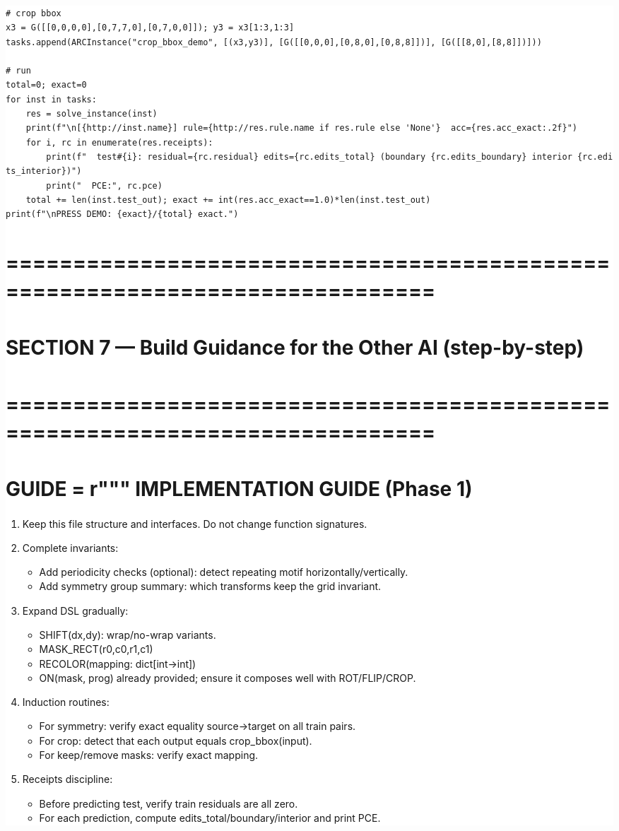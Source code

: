     # crop bbox
    x3 = G([[0,0,0,0],[0,7,7,0],[0,7,0,0]]); y3 = x3[1:3,1:3]
    tasks.append(ARCInstance("crop_bbox_demo", [(x3,y3)], [G([[0,0,0],[0,8,0],[0,8,8]])], [G([[8,0],[8,8]])]))

    # run
    total=0; exact=0
    for inst in tasks:
        res = solve_instance(inst)
        print(f"\n[{http://inst.name}] rule={http://res.rule.name if res.rule else 'None'}  acc={res.acc_exact:.2f}")
        for i, rc in enumerate(res.receipts):
            print(f"  test#{i}: residual={rc.residual} edits={rc.edits_total} (boundary {rc.edits_boundary} interior {rc.edits_interior})")
            print("  PCE:", rc.pce)
        total += len(inst.test_out); exact += int(res.acc_exact==1.0)*len(inst.test_out)
    print(f"\nPRESS DEMO: {exact}/{total} exact.")

# =============================================================================
# SECTION 7 — Build Guidance for the Other AI (step-by-step)
# =============================================================================

GUIDE = r"""
IMPLEMENTATION GUIDE (Phase 1)
==============================

1) Keep this file structure and interfaces. Do not change function signatures.

2) Complete invariants:
   - Add periodicity checks (optional): detect repeating motif horizontally/vertically.
   - Add symmetry group summary: which transforms keep the grid invariant.

3) Expand DSL gradually:
   - SHIFT(dx,dy): wrap/no-wrap variants.
   - MASK_RECT(r0,c0,r1,c1)
   - RECOLOR(mapping: dict[int->int])
   - ON(mask, prog) already provided; ensure it composes well with ROT/FLIP/CROP.

4) Induction routines:
   - For symmetry: verify exact equality source→target on all train pairs.
   - For crop: detect that each output equals crop_bbox(input).
   - For keep/remove masks: verify exact mapping.

5) Receipts discipline:
   - Before predicting test, verify train residuals are all zero.
   - For each prediction, compute edits_total/boundary/interior and print PCE.
